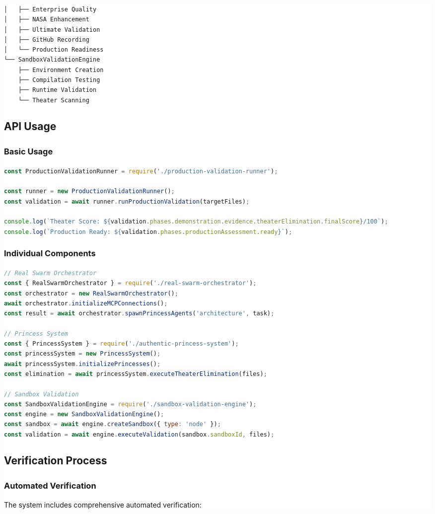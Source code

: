 ```
│   ├── Enterprise Quality
│   ├── NASA Enhancement
│   ├── Ultimate Validation
│   ├── GitHub Recording
│   └── Production Readiness
└── SandboxValidationEngine
    ├── Environment Creation
    ├── Compilation Testing
    ├── Runtime Validation
    └── Theater Scanning
```

## API Usage

### Basic Usage
```javascript
const ProductionValidationRunner = require('./production-validation-runner');

const runner = new ProductionValidationRunner();
const validation = await runner.runProductionValidation(targetFiles);

console.log(`Theater Score: ${validation.phases.demonstration.evidence.theaterElimination.finalScore}/100`);
console.log(`Production Ready: ${validation.phases.productionAssessment.ready}`);
```

### Individual Components
```javascript
// Real Swarm Orchestrator
const { RealSwarmOrchestrator } = require('./real-swarm-orchestrator');
const orchestrator = new RealSwarmOrchestrator();
await orchestrator.initializeMCPConnections();
const result = await orchestrator.spawnPrincessAgents('architecture', task);

// Princess System
const { PrincessSystem } = require('./authentic-princess-system');
const princessSystem = new PrincessSystem();
await princessSystem.initializePrincesses();
const elimination = await princessSystem.executeTheaterElimination(files);

// Sandbox Validation
const SandboxValidationEngine = require('./sandbox-validation-engine');
const engine = new SandboxValidationEngine();
const sandbox = await engine.createSandbox({ type: 'node' });
const validation = await engine.executeValidation(sandbox.sandboxId, files);
```

## Verification Process

### Automated Verification
The system includes comprehensive automated verification:
